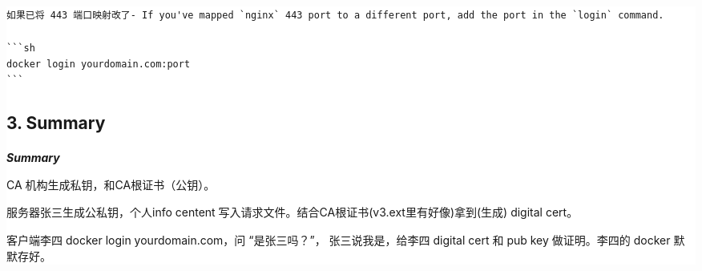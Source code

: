     如果已将 443 端口映射改了- If you've mapped `nginx` 443 port to a different port, add the port in the `login` command.
    
    ```sh
    docker login yourdomain.com:port
    ```
    

## 3. Summary

***Summary***

CA 机构生成私钥，和CA根证书（公钥）。

服务器张三生成公私钥，个人info centent 写入请求文件。结合CA根证书(v3.ext里有好像)拿到(生成) digital cert。

客户端李四 docker login yourdomain.com，问 “是张三吗？”， 张三说我是，给李四 digital cert 和 pub key 做证明。李四的 docker 默默存好。